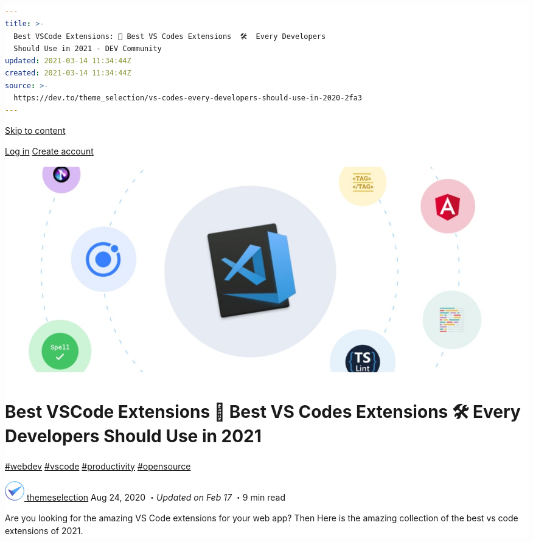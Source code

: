 ```yaml
---
title: >-
  Best VSCode Extensions: 🤩 Best VS Codes Extensions  🛠  Every Developers
  Should Use in 2021 - DEV Community
updated: 2021-03-14 11:34:44Z
created: 2021-03-14 11:34:44Z
source: >-
  https://dev.to/theme_selection/vs-codes-every-developers-should-use-in-2020-2fa3
---
```


[Skip to content](#main-content)

[](https://dev.to/)

[Log in](https://dev.to/enter) [Create account](https://dev.to/enter?state=new-user)

<img width="806" height="339" src="../../../../_resources/pi1zbkpo2m0vnnlqwkht_82dfdb59bad1440b8f6b3f25fd3c8.png"/>

# Best VSCode Extensions 🤩 Best VS Codes Extensions 🛠 Every Developers Should Use in 2021

[#webdev](https://dev.to/t/webdev) [#vscode](https://dev.to/t/vscode) [#productivity](https://dev.to/t/productivity) [#opensource](https://dev.to/t/opensource)

 [<img width="32" height="32" src="../../../../_resources/326109cb-a894-412a-b963-1cf36950_aa36568c78ad4dcb9.jpg"/> themeselection](https://dev.to/theme_selection) Aug 24, 2020 ・*Updated on Feb 17* ・9 min read

Are you looking for the amazing VS Code extensions for your web app? Then Here is the amazing collection of the best vs code extensions of 2021.
